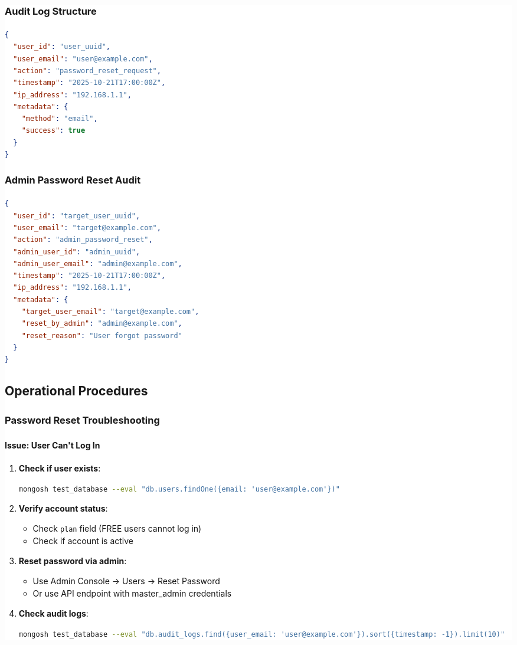 ### Audit Log Structure
```json
{
  "user_id": "user_uuid",
  "user_email": "user@example.com",
  "action": "password_reset_request",
  "timestamp": "2025-10-21T17:00:00Z",
  "ip_address": "192.168.1.1",
  "metadata": {
    "method": "email",
    "success": true
  }
}
```

### Admin Password Reset Audit
```json
{
  "user_id": "target_user_uuid",
  "user_email": "target@example.com",
  "action": "admin_password_reset",
  "admin_user_id": "admin_uuid",
  "admin_user_email": "admin@example.com",
  "timestamp": "2025-10-21T17:00:00Z",
  "ip_address": "192.168.1.1",
  "metadata": {
    "target_user_email": "target@example.com",
    "reset_by_admin": "admin@example.com",
    "reset_reason": "User forgot password"
  }
}
```

## Operational Procedures

### Password Reset Troubleshooting

#### Issue: User Can't Log In
1. **Check if user exists**:
   ```bash
   mongosh test_database --eval "db.users.findOne({email: 'user@example.com'})"
   ```

2. **Verify account status**:
   - Check `plan` field (FREE users cannot log in)
   - Check if account is active

3. **Reset password via admin**:
   - Use Admin Console → Users → Reset Password
   - Or use API endpoint with master_admin credentials

4. **Check audit logs**:
   ```bash
   mongosh test_database --eval "db.audit_logs.find({user_email: 'user@example.com'}).sort({timestamp: -1}).limit(10)"
   ```
